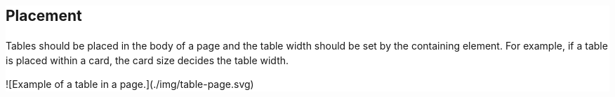 ## Placement

Tables should be placed in the body of a page and the table width should be set by the containing element. For example, if a table is placed within a card, the card size decides the table width.

<div class="ws-docs-content-img">
![Example of a table in a page.](./img/table-page.svg)
</div>